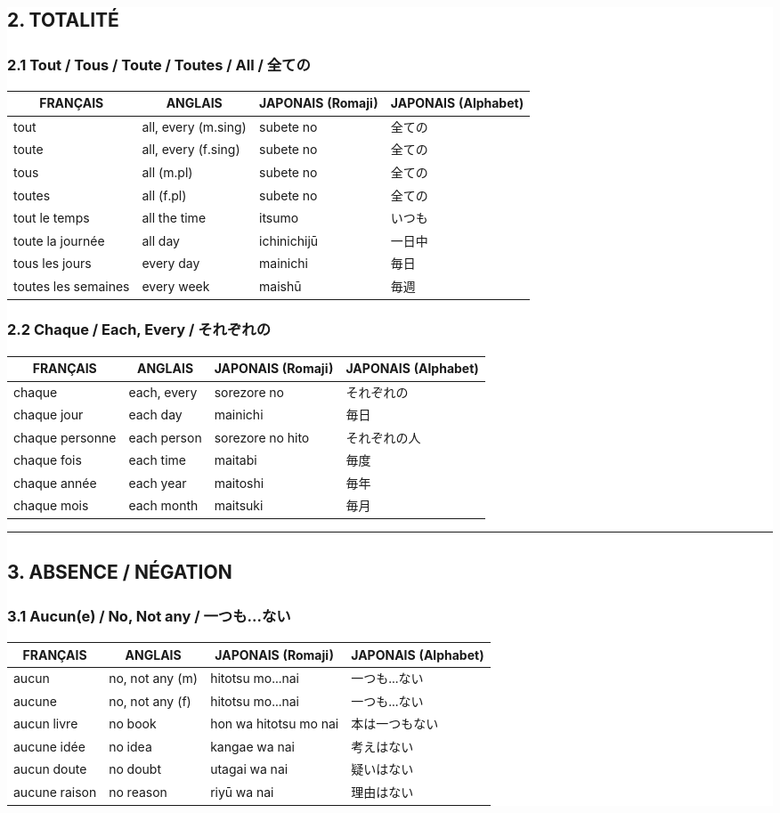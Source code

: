 
## 2. TOTALITÉ

### 2.1 Tout / Tous / Toute / Toutes / All / 全ての

| FRANÇAIS | ANGLAIS | JAPONAIS (Romaji) | JAPONAIS (Alphabet) |
|----------|---------|-------------------|---------------------|
| tout | all, every (m.sing) | subete no | 全ての |
| toute | all, every (f.sing) | subete no | 全ての |
| tous | all (m.pl) | subete no | 全ての |
| toutes | all (f.pl) | subete no | 全ての |
| tout le temps | all the time | itsumo | いつも |
| toute la journée | all day | ichinichijū | 一日中 |
| tous les jours | every day | mainichi | 毎日 |
| toutes les semaines | every week | maishū | 毎週 |

### 2.2 Chaque / Each, Every / それぞれの

| FRANÇAIS | ANGLAIS | JAPONAIS (Romaji) | JAPONAIS (Alphabet) |
|----------|---------|-------------------|---------------------|
| chaque | each, every | sorezore no | それぞれの |
| chaque jour | each day | mainichi | 毎日 |
| chaque personne | each person | sorezore no hito | それぞれの人 |
| chaque fois | each time | maitabi | 毎度 |
| chaque année | each year | maitoshi | 毎年 |
| chaque mois | each month | maitsuki | 毎月 |

---

## 3. ABSENCE / NÉGATION

### 3.1 Aucun(e) / No, Not any / 一つも...ない

| FRANÇAIS | ANGLAIS | JAPONAIS (Romaji) | JAPONAIS (Alphabet) |
|----------|---------|-------------------|---------------------|
| aucun | no, not any (m) | hitotsu mo...nai | 一つも...ない |
| aucune | no, not any (f) | hitotsu mo...nai | 一つも...ない |
| aucun livre | no book | hon wa hitotsu mo nai | 本は一つもない |
| aucune idée | no idea | kangae wa nai | 考えはない |
| aucun doute | no doubt | utagai wa nai | 疑いはない |
| aucune raison | no reason | riyū wa nai | 理由はない |
